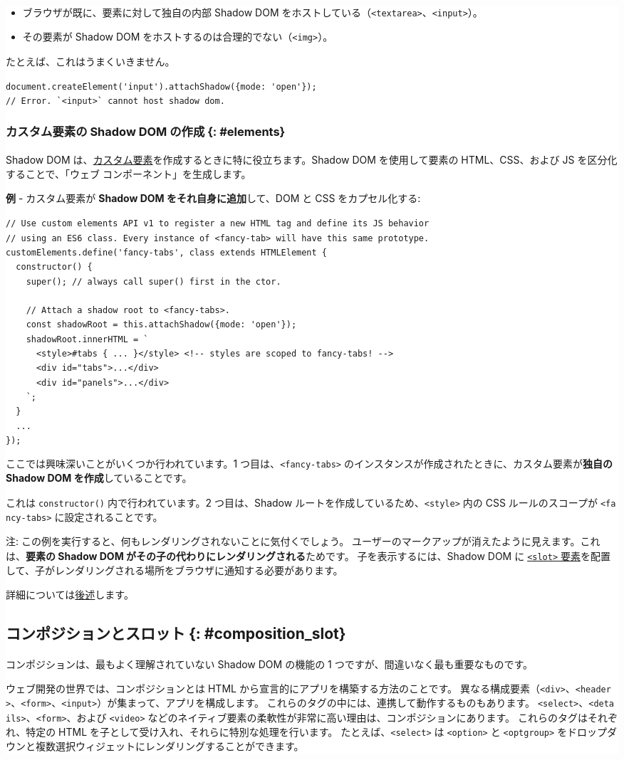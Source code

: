 
- ブラウザが既に、要素に対して独自の内部 Shadow DOM をホストしている（`<textarea>`、`<input>`）。

- その要素が Shadow DOM をホストするのは合理的でない（`<img>`）。

たとえば、これはうまくいきません。


    document.createElement('input').attachShadow({mode: 'open'});
    // Error. `<input>` cannot host shadow dom.
    

### カスタム要素の Shadow DOM の作成 {: #elements}

Shadow DOM は、[カスタム要素](/web/fundamentals/getting-started/primers/customelements)を作成するときに特に役立ちます。Shadow DOM を使用して要素の HTML、CSS、および JS を区分化することで、「ウェブ コンポーネント」を生成します。




**例** - カスタム要素が **Shadow DOM をそれ自身に追加**して、DOM と CSS をカプセル化する:


    // Use custom elements API v1 to register a new HTML tag and define its JS behavior
    // using an ES6 class. Every instance of <fancy-tab> will have this same prototype.
    customElements.define('fancy-tabs', class extends HTMLElement {
      constructor() {
        super(); // always call super() first in the ctor.

        // Attach a shadow root to <fancy-tabs>.
        const shadowRoot = this.attachShadow({mode: 'open'});
        shadowRoot.innerHTML = `
          <style>#tabs { ... }</style> <!-- styles are scoped to fancy-tabs! -->
          <div id="tabs">...</div>
          <div id="panels">...</div>
        `;
      }
      ...
    });

ここでは興味深いことがいくつか行われています。1 つ目は、`<fancy-tabs>` のインスタンスが作成されたときに、カスタム要素が**独自の Shadow DOM を作成**していることです。

これは `constructor()` 内で行われています。2 つ目は、Shadow ルートを作成しているため、`<style>` 内の CSS ルールのスコープが `<fancy-tabs>` に設定されることです。


注: この例を実行すると、何もレンダリングされないことに気付くでしょう。
ユーザーのマークアップが消えたように見えます。これは、**要素の Shadow DOM がその子の代わりにレンダリングされる**ためです。
子を表示するには、Shadow DOM に [`<slot>` 要素](#slots)を配置して、子がレンダリングされる場所をブラウザに通知する必要があります。

詳細については[後述](#composition_slot)します。



## コンポジションとスロット {: #composition_slot}

コンポジションは、最もよく理解されていない Shadow DOM の機能の 1 つですが、間違いなく最も重要なものです。


ウェブ開発の世界では、コンポジションとは HTML から宣言的にアプリを構築する方法のことです。
異なる構成要素（`<div>`、`<header>`、`<form>`、`<input>`）が集まって、アプリを構成します。
これらのタグの中には、連携して動作するものもあります。
`<select>`、`<details>`、`<form>`、および `<video>` などのネイティブ要素の柔軟性が非常に高い理由は、コンポジションにあります。
これらのタグはそれぞれ、特定の HTML を子として受け入れ、それらに特別な処理を行います。
たとえば、`<select>` は `<option>` と `<optgroup>` をドロップダウンと複数選択ウィジェットにレンダリングすることができます。
